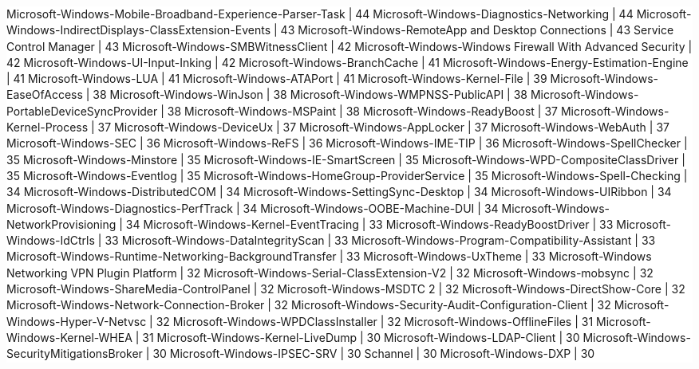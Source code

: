 Microsoft-Windows-Mobile-Broadband-Experience-Parser-Task                   |  44
Microsoft-Windows-Diagnostics-Networking                                    |  44
Microsoft-Windows-IndirectDisplays-ClassExtension-Events                    |  43
Microsoft-Windows-RemoteApp and Desktop Connections                         |  43
Service Control Manager                                                     |  43
Microsoft-Windows-SMBWitnessClient                                          |  42
Microsoft-Windows-Windows Firewall With Advanced Security                   |  42
Microsoft-Windows-UI-Input-Inking                                           |  42
Microsoft-Windows-BranchCache                                               |  41
Microsoft-Windows-Energy-Estimation-Engine                                  |  41
Microsoft-Windows-LUA                                                       |  41
Microsoft-Windows-ATAPort                                                   |  41
Microsoft-Windows-Kernel-File                                               |  39
Microsoft-Windows-EaseOfAccess                                              |  38
Microsoft-Windows-WinJson                                                   |  38
Microsoft-Windows-WMPNSS-PublicAPI                                          |  38
Microsoft-Windows-PortableDeviceSyncProvider                                |  38
Microsoft-Windows-MSPaint                                                   |  38
Microsoft-Windows-ReadyBoost                                                |  37
Microsoft-Windows-Kernel-Process                                            |  37
Microsoft-Windows-DeviceUx                                                  |  37
Microsoft-Windows-AppLocker                                                 |  37
Microsoft-Windows-WebAuth                                                   |  37
Microsoft-Windows-SEC                                                       |  36
Microsoft-Windows-ReFS                                                      |  36
Microsoft-Windows-IME-TIP                                                   |  36
Microsoft-Windows-SpellChecker                                              |  35
Microsoft-Windows-Minstore                                                  |  35
Microsoft-Windows-IE-SmartScreen                                            |  35
Microsoft-Windows-WPD-CompositeClassDriver                                  |  35
Microsoft-Windows-Eventlog                                                  |  35
Microsoft-Windows-HomeGroup-ProviderService                                 |  35
Microsoft-Windows-Spell-Checking                                            |  34
Microsoft-Windows-DistributedCOM                                            |  34
Microsoft-Windows-SettingSync-Desktop                                       |  34
Microsoft-Windows-UIRibbon                                                  |  34
Microsoft-Windows-Diagnostics-PerfTrack                                     |  34
Microsoft-Windows-OOBE-Machine-DUI                                          |  34
Microsoft-Windows-NetworkProvisioning                                       |  34
Microsoft-Windows-Kernel-EventTracing                                       |  33
Microsoft-Windows-ReadyBoostDriver                                          |  33
Microsoft-Windows-IdCtrls                                                   |  33
Microsoft-Windows-DataIntegrityScan                                         |  33
Microsoft-Windows-Program-Compatibility-Assistant                           |  33
Microsoft-Windows-Runtime-Networking-BackgroundTransfer                     |  33
Microsoft-Windows-UxTheme                                                   |  33
Microsoft-Windows Networking VPN Plugin Platform                            |  32
Microsoft-Windows-Serial-ClassExtension-V2                                  |  32
Microsoft-Windows-mobsync                                                   |  32
Microsoft-Windows-ShareMedia-ControlPanel                                   |  32
Microsoft-Windows-MSDTC 2                                                   |  32
Microsoft-Windows-DirectShow-Core                                           |  32
Microsoft-Windows-Network-Connection-Broker                                 |  32
Microsoft-Windows-Security-Audit-Configuration-Client                       |  32
Microsoft-Windows-Hyper-V-Netvsc                                            |  32
Microsoft-Windows-WPDClassInstaller                                         |  32
Microsoft-Windows-OfflineFiles                                              |  31
Microsoft-Windows-Kernel-WHEA                                               |  31
Microsoft-Windows-Kernel-LiveDump                                           |  30
Microsoft-Windows-LDAP-Client                                               |  30
Microsoft-Windows-SecurityMitigationsBroker                                 |  30
Microsoft-Windows-IPSEC-SRV                                                 |  30
Schannel                                                                    |  30
Microsoft-Windows-DXP                                                       |  30